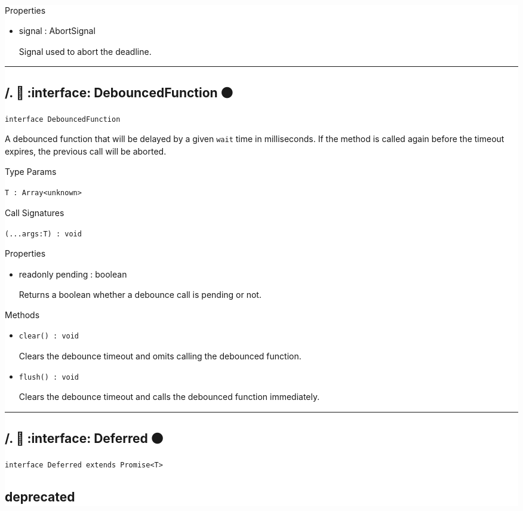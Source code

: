 




Properties

*   signal : AbortSignal

    Signal used to abort the deadline.
    



______
/. 🚀 :interface: DebouncedFunction 🟠
-----------------------------------


    interface DebouncedFunction

A debounced function that will be delayed by a given `wait`
time in milliseconds. If the method is called again before
the timeout expires, the previous call will be aborted.


Type Params

    T : Array<unknown>


Call Signatures

    (...args:T) : void



Properties

*   readonly pending : boolean

    Returns a boolean whether a debounce call is pending or not.
    

Methods

*   `clear() : void`

    Clears the debounce timeout and omits calling the debounced function.
    

*   `flush() : void`

    Clears the debounce timeout and calls the debounced function immediately.
    



______
/. 🚀 :interface: Deferred 🟠
--------------------------


    interface Deferred extends Promise<T>



deprecated
----------
